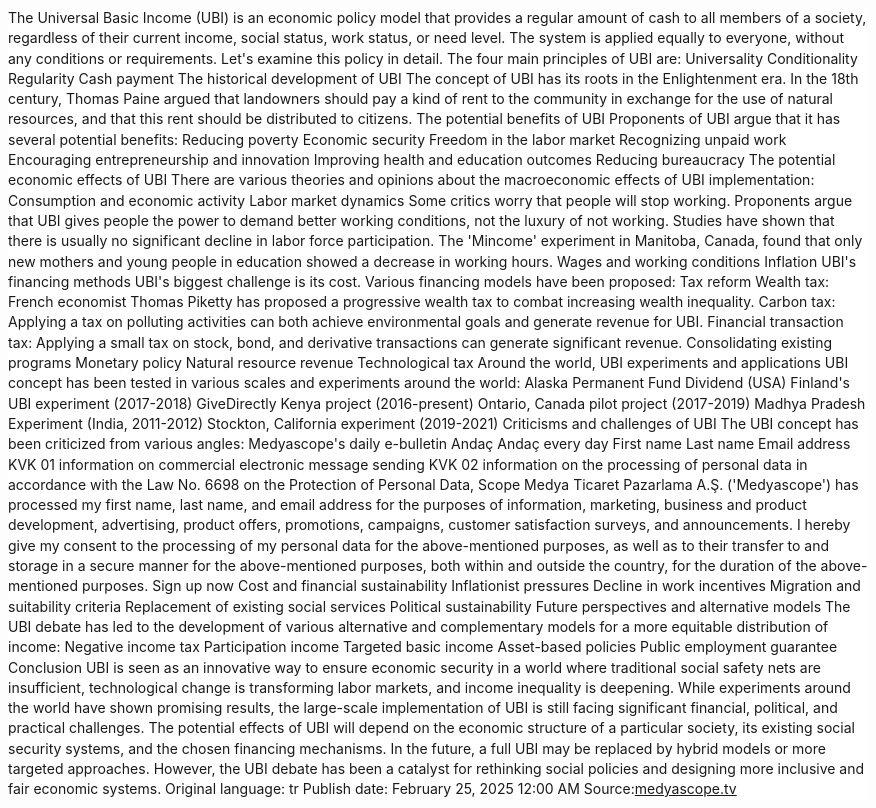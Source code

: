 The Universal Basic Income (UBI) is an economic policy model that provides a regular amount of cash to all members of a society, regardless of their current income, social status, work status, or need level. The system is applied equally to everyone, without any conditions or requirements. Let's examine this policy in detail. The four main principles of UBI are: Universality Conditionality Regularity Cash payment The historical development of UBI The concept of UBI has its roots in the Enlightenment era. In the 18th century, Thomas Paine argued that landowners should pay a kind of rent to the community in exchange for the use of natural resources, and that this rent should be distributed to citizens. The potential benefits of UBI Proponents of UBI argue that it has several potential benefits: Reducing poverty Economic security Freedom in the labor market Recognizing unpaid work Encouraging entrepreneurship and innovation Improving health and education outcomes Reducing bureaucracy The potential economic effects of UBI There are various theories and opinions about the macroeconomic effects of UBI implementation: Consumption and economic activity Labor market dynamics Some critics worry that people will stop working. Proponents argue that UBI gives people the power to demand better working conditions, not the luxury of not working. Studies have shown that there is usually no significant decline in labor force participation. The 'Mincome' experiment in Manitoba, Canada, found that only new mothers and young people in education showed a decrease in working hours. Wages and working conditions Inflation UBI's financing methods UBI's biggest challenge is its cost. Various financing models have been proposed: Tax reform Wealth tax: French economist Thomas Piketty has proposed a progressive wealth tax to combat increasing wealth inequality. Carbon tax: Applying a tax on polluting activities can both achieve environmental goals and generate revenue for UBI. Financial transaction tax: Applying a small tax on stock, bond, and derivative transactions can generate significant revenue. Consolidating existing programs Monetary policy Natural resource revenue Technological tax Around the world, UBI experiments and applications UBI concept has been tested in various scales and experiments around the world: Alaska Permanent Fund Dividend (USA) Finland's UBI experiment (2017-2018) GiveDirectly Kenya project (2016-present) Ontario, Canada pilot project (2017-2019) Madhya Pradesh Experiment (India, 2011-2012) Stockton, California experiment (2019-2021) Criticisms and challenges of UBI The UBI concept has been criticized from various angles: Medyascope's daily e-bulletin Andaç Andaç every day First name Last name Email address KVK 01 information on commercial electronic message sending KVK 02 information on the processing of personal data in accordance with the Law No. 6698 on the Protection of Personal Data, Scope Medya Ticaret Pazarlama A.Ş. ('Medyascope') has processed my first name, last name, and email address for the purposes of information, marketing, business and product development, advertising, product offers, promotions, campaigns, customer satisfaction surveys, and announcements. I hereby give my consent to the processing of my personal data for the above-mentioned purposes, as well as to their transfer to and storage in a secure manner for the above-mentioned purposes, both within and outside the country, for the duration of the above-mentioned purposes. Sign up now Cost and financial sustainability Inflationist pressures Decline in work incentives Migration and suitability criteria Replacement of existing social services Political sustainability Future perspectives and alternative models The UBI debate has led to the development of various alternative and complementary models for a more equitable distribution of income: Negative income tax Participation income Targeted basic income Asset-based policies Public employment guarantee Conclusion UBI is seen as an innovative way to ensure economic security in a world where traditional social safety nets are insufficient, technological change is transforming labor markets, and income inequality is deepening. While experiments around the world have shown promising results, the large-scale implementation of UBI is still facing significant financial, political, and practical challenges. The potential effects of UBI will depend on the economic structure of a particular society, its existing social security systems, and the chosen financing mechanisms. In the future, a full UBI may be replaced by hybrid models or more targeted approaches. However, the UBI debate has been a catalyst for rethinking social policies and designing more inclusive and fair economic systems.
Original language: tr
Publish date: February 25, 2025 12:00 AM
Source:[medyascope.tv](https://medyascope.tv/2025/02/25/ekonomi-101-evrensel-temel-gelir-nedir/)
